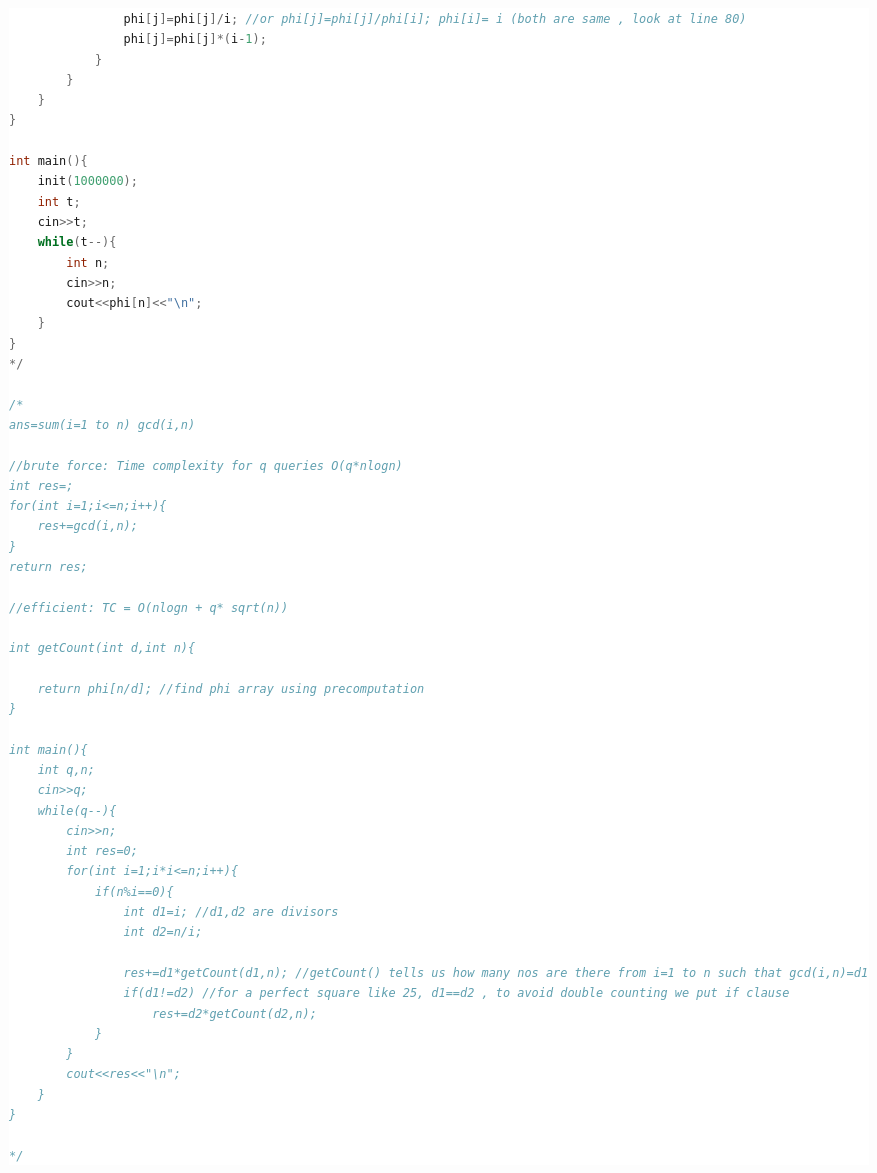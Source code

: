 ```cpp
                phi[j]=phi[j]/i; //or phi[j]=phi[j]/phi[i]; phi[i]= i (both are same , look at line 80)
                phi[j]=phi[j]*(i-1);
            }
        }
    }
}

int main(){
    init(1000000);
    int t;
    cin>>t;
    while(t--){
        int n;
        cin>>n;
        cout<<phi[n]<<"\n";
    }
}
*/

/*
ans=sum(i=1 to n) gcd(i,n)

//brute force: Time complexity for q queries O(q*nlogn)
int res=;
for(int i=1;i<=n;i++){
    res+=gcd(i,n);
}
return res;

//efficient: TC = O(nlogn + q* sqrt(n))

int getCount(int d,int n){

    return phi[n/d]; //find phi array using precomputation
}

int main(){
    int q,n;
    cin>>q;
    while(q--){
        cin>>n;
        int res=0;
        for(int i=1;i*i<=n;i++){
            if(n%i==0){
                int d1=i; //d1,d2 are divisors
                int d2=n/i; 

                res+=d1*getCount(d1,n); //getCount() tells us how many nos are there from i=1 to n such that gcd(i,n)=d1
                if(d1!=d2) //for a perfect square like 25, d1==d2 , to avoid double counting we put if clause
                    res+=d2*getCount(d2,n);
            }
        }
        cout<<res<<"\n";
    }
}

*/
```
